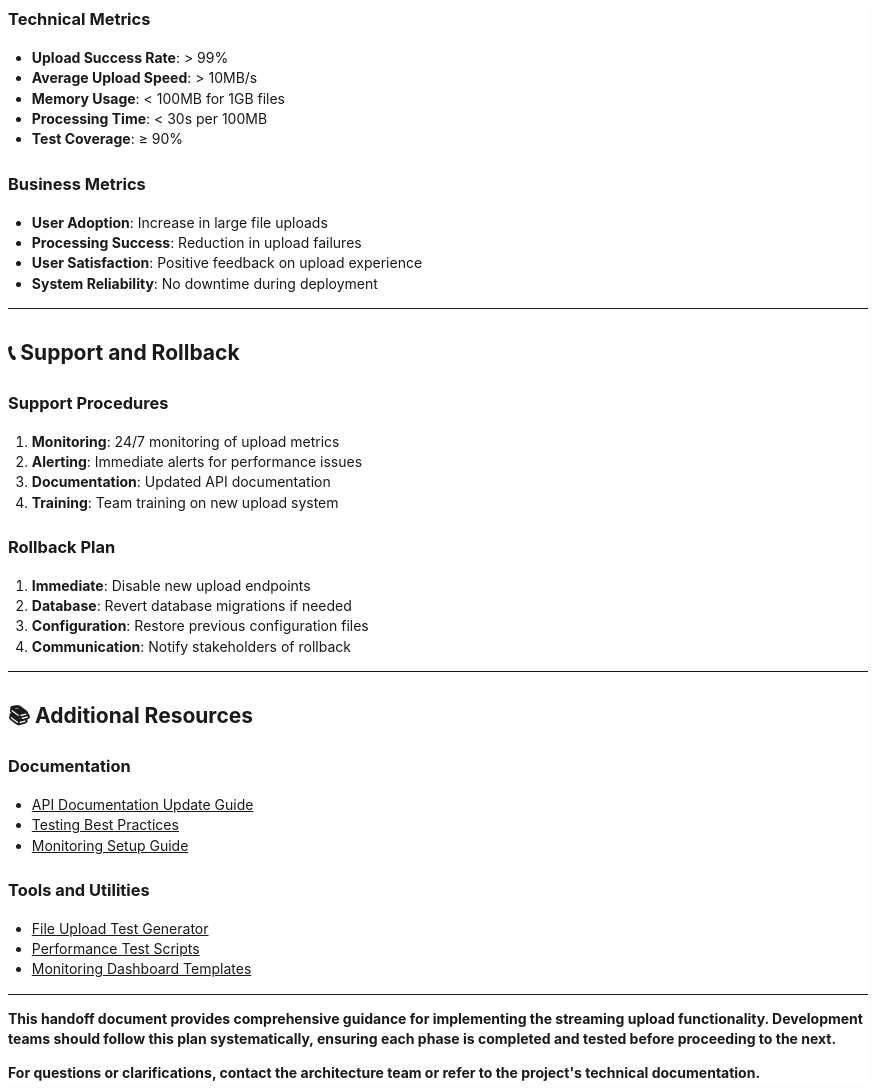 ### Technical Metrics
- **Upload Success Rate**: > 99%
- **Average Upload Speed**: > 10MB/s
- **Memory Usage**: < 100MB for 1GB files
- **Processing Time**: < 30s per 100MB
- **Test Coverage**: ≥ 90%

### Business Metrics
- **User Adoption**: Increase in large file uploads
- **Processing Success**: Reduction in upload failures
- **User Satisfaction**: Positive feedback on upload experience
- **System Reliability**: No downtime during deployment

---

## 📞 Support and Rollback

### Support Procedures
1. **Monitoring**: 24/7 monitoring of upload metrics
2. **Alerting**: Immediate alerts for performance issues
3. **Documentation**: Updated API documentation
4. **Training**: Team training on new upload system

### Rollback Plan
1. **Immediate**: Disable new upload endpoints
2. **Database**: Revert database migrations if needed
3. **Configuration**: Restore previous configuration files
4. **Communication**: Notify stakeholders of rollback

---

## 📚 Additional Resources

### Documentation
- [API Documentation Update Guide](./api-documentation-update.md)
- [Testing Best Practices](./testing-best-practices.md)
- [Monitoring Setup Guide](./monitoring-setup.md)

### Tools and Utilities
- [File Upload Test Generator](./utils/file-generator.js)
- [Performance Test Scripts](./tests/performance/)
- [Monitoring Dashboard Templates](./monitoring/grafana/)

---

**This handoff document provides comprehensive guidance for implementing the streaming upload functionality. Development teams should follow this plan systematically, ensuring each phase is completed and tested before proceeding to the next.**

**For questions or clarifications, contact the architecture team or refer to the project's technical documentation.**